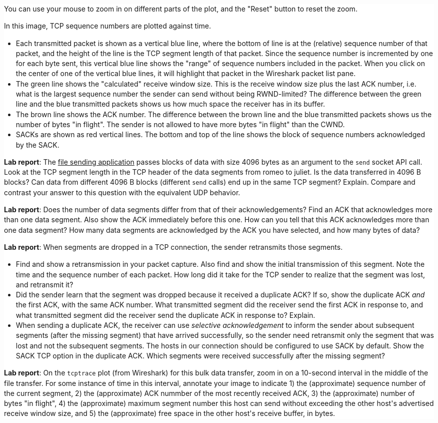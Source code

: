 You can use your mouse to zoom in on different parts of the plot, and the "Reset" button to reset the zoom. 

In this image, TCP sequence numbers are plotted against time. 

* Each transmitted packet is shown as a vertical blue line, where the bottom of line is at the (relative) sequence number of that packet, and the height of the line is the TCP segment length of that packet. Since the sequence number is incremented by one for each byte sent, this vertical blue line shows the "range" of sequence numbers included in the packet. When you click on the center of one of the vertical blue lines, it will highlight that packet in the Wireshark packet list pane.
* The green line shows the "calculated" receive window size. This is the receive window size plus the last ACK number, i.e. what is the largest sequence number the sender can send without being RWND-limited? The difference between the green line and the blue transmitted packets shows us how much space the receiver has in its buffer.
* The brown line shows the ACK number. The difference between the brown line and the blue transmitted packets shows us the number of bytes "in flight". The sender is not allowed to have more bytes "in flight" than the CWND.
* SACKs are shown as red vertical lines. The bottom and top of the line shows the block of sequence numbers acknowledged by the SACK.

**Lab report**: The [file sending application](file-sender.py) passes blocks of data with size 4096 bytes as an argument to the `send` socket API call. Look at the TCP segment length in the TCP header of the data segments from romeo to juliet. Is the data transferred in 4096 B blocks? Can data from different 4096 B blocks (different `send` calls) end up in the same TCP segment? Explain. Compare and contrast your answer to this question with the equivalent UDP behavior.

**Lab report**: Does the number of data segments differ from that of their acknowledgements? Find an ACK that acknowledges more than one data segment. Also show the ACK immediately before this one. How can you tell that this ACK acknowledges more than one data segment? How many data segments are acknowledged by the ACK you have selected, and how many bytes of data?


**Lab report**: When segments are dropped in a TCP connection, the sender retransmits those segments.

* Find and show a retransmission in your packet capture. Also find and show the initial transmission of this segment. Note the time and the sequence number of each packet. How long did it take for the TCP sender to realize that the segment was lost, and retransmit it?
* Did the sender learn that the segment was dropped because it received a duplicate ACK? If so, show the duplicate ACK *and* the first ACK, with the same ACK number. What transmitted segment did the receiver send the first ACK in response to, and what transmitted segment did the receiver send the duplicate ACK in response to? Explain.
* When sending a duplicate ACK, the receiver can use *selective acknowledgement* to inform the sender about subsequent segments (after the missing segment) that have arrived successfully, so the sender need retransmit only the segment that was lost and not the subsequent segments. The hosts in our connection should be configured to use SACK by default. Show the SACK TCP option in the duplicate ACK. Which segments were received successfully after the missing segment?

**Lab report**: On the `tcptrace` plot (from Wireshark) for this bulk data transfer, zoom in on a 10-second interval in the middle of the file transfer. For some instance of time in this interval, annotate your image to indicate 1) the (approximate) sequence number of the current segment, 2) the (approximate) ACK nummber of the most recently received ACK, 3) the (approximate) number of bytes "in flight", 4) the (approximate) maximum segment number this host can send without exceeding the other host's advertised receive window size, and 5) the (approximate) free space in the other host's receive buffer, in bytes.
